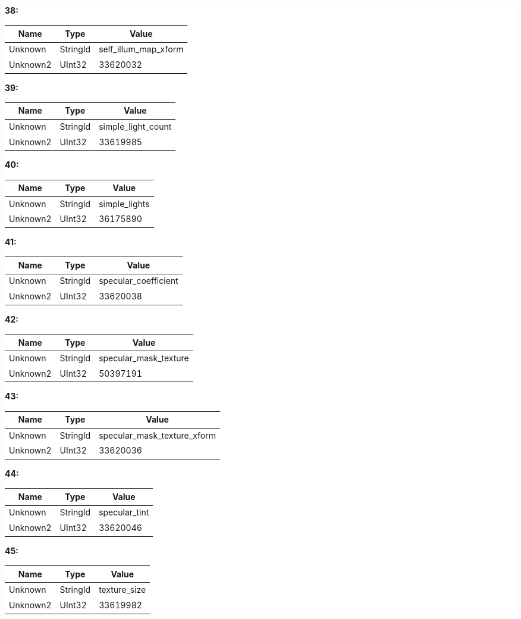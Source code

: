 
**38:**

Name	| Type	| Value
---	|---	|---	|
Unknown	|StringId	|self_illum_map_xform
Unknown2	|UInt32	|33620032


**39:**

Name	| Type	| Value
---	|---	|---	|
Unknown	|StringId	|simple_light_count
Unknown2	|UInt32	|33619985


**40:**

Name	| Type	| Value
---	|---	|---	|
Unknown	|StringId	|simple_lights
Unknown2	|UInt32	|36175890


**41:**

Name	| Type	| Value
---	|---	|---	|
Unknown	|StringId	|specular_coefficient
Unknown2	|UInt32	|33620038


**42:**

Name	| Type	| Value
---	|---	|---	|
Unknown	|StringId	|specular_mask_texture
Unknown2	|UInt32	|50397191


**43:**

Name	| Type	| Value
---	|---	|---	|
Unknown	|StringId	|specular_mask_texture_xform
Unknown2	|UInt32	|33620036


**44:**

Name	| Type	| Value
---	|---	|---	|
Unknown	|StringId	|specular_tint
Unknown2	|UInt32	|33620046


**45:**

Name	| Type	| Value
---	|---	|---	|
Unknown	|StringId	|texture_size
Unknown2	|UInt32	|33619982
